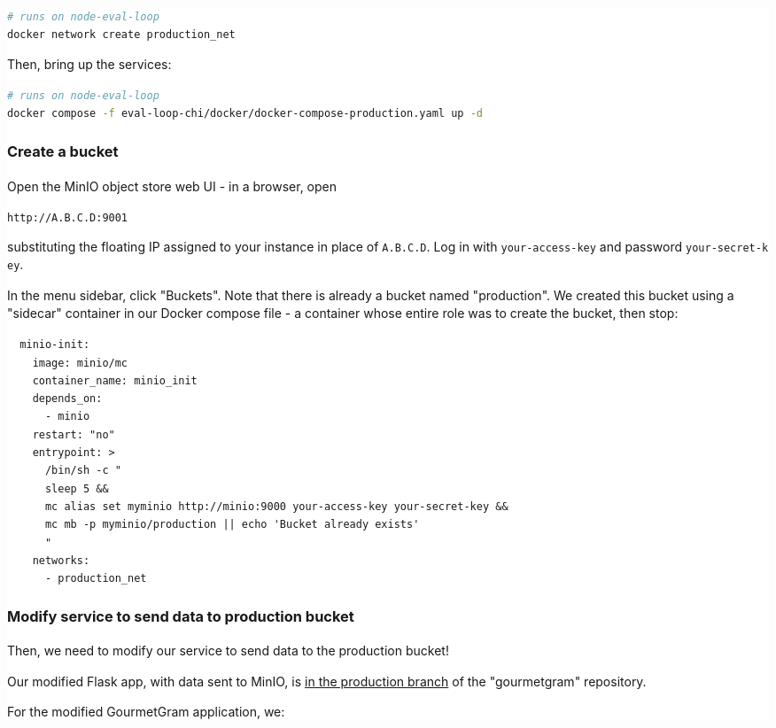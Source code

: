
```bash
# runs on node-eval-loop
docker network create production_net
```

Then, bring up the services:

```bash
# runs on node-eval-loop
docker compose -f eval-loop-chi/docker/docker-compose-production.yaml up -d
```




### Create a bucket


Open the MinIO object store web UI -  in a browser, open

```
http://A.B.C.D:9001
```

substituting the floating IP assigned to your instance in place of `A.B.C.D`. Log in with `your-access-key` and password `your-secret-key`.

In the menu sidebar, click "Buckets". Note that there is already a bucket named "production". We created this bucket using a "sidecar" container in our Docker compose file - a container whose entire role was to create the bucket, then stop:

```
  minio-init:
    image: minio/mc
    container_name: minio_init
    depends_on:
      - minio
    restart: "no"
    entrypoint: >
      /bin/sh -c "
      sleep 5 &&
      mc alias set myminio http://minio:9000 your-access-key your-secret-key &&
      mc mb -p myminio/production || echo 'Bucket already exists'
      "
    networks:
      - production_net
```



### Modify service to send data to production bucket

Then, we need to modify our service to send data to the production bucket!

Our modified Flask app, with data sent to MinIO, is [in the production branch](https://github.com/teaching-on-testbeds/gourmetgram/tree/production) of the "gourmetgram" repository. 

For the modified GourmetGram application, we:
